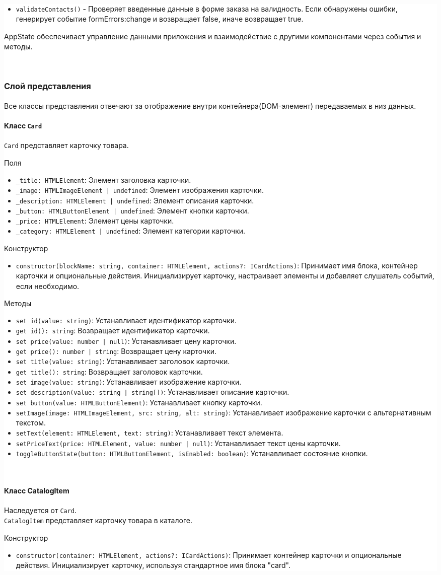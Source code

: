 - `validateContacts()` - Проверяет введенные данные в форме заказа на валидность. Если обнаружены ошибки, генерирует событие formErrors:change и возвращает false, иначе возвращает true.

AppState обеспечивает управление данными приложения и взаимодействие с другими компонентами через события и методы.

<br>

### Слой представления 
Все классы представления отвечают за отображение внутри контейнера(DOM-элемент) передаваемых в низ данных. 


#### Класс `Card` 
`Card` представляет карточку товара.

Поля
- `_title: HTMLElement`: Элемент заголовка карточки.
- `_image: HTMLImageElement | undefined`: Элемент изображения карточки.
- `_description: HTMLElement | undefined`: Элемент описания карточки.
- `_button: HTMLButtonElement | undefined`: Элемент кнопки карточки.
- `_price: HTMLElement`: Элемент цены карточки.
- `_category: HTMLElement | undefined`: Элемент категории карточки.

Конструктор
- `constructor(blockName: string, container: HTMLElement, actions?: ICardActions)`: Принимает имя блока, контейнер карточки и опциональные действия. Инициализирует карточку, настраивает элементы и добавляет слушатель событий, если необходимо.

Методы
- `set id(value: string)`: Устанавливает идентификатор карточки.
- `get id(): string`: Возвращает идентификатор карточки.
- `set price(value: number | null)`: Устанавливает цену карточки.
- `get price(): number | string`: Возвращает цену карточки.
- `set title(value: string)`: Устанавливает заголовок карточки.
- `get title(): string`: Возвращает заголовок карточки.
- `set image(value: string)`: Устанавливает изображение карточки.
- `set description(value: string | string[])`: Устанавливает описание карточки.
- `set button(value: HTMLButtonElement)`: Устанавливает кнопку карточки.
- `setImage(image: HTMLImageElement, src: string, alt: string)`: Устанавливает изображение карточки с альтернативным текстом.
- `setText(element: HTMLElement, text: string)`: Устанавливает текст элемента.
- `setPriceText(price: HTMLElement, value: number | null)`: Устанавливает текст цены карточки.
- `toggleButtonState(button: HTMLButtonElement, isEnabled: boolean)`: Устанавливает состояние кнопки.

<br>

#### Класс CatalogItem
Наследуется от `Card`. \
`CatalogItem` представляет карточку товара в каталоге.

Конструктор
- `constructor(container: HTMLElement, actions?: ICardActions)`: Принимает контейнер карточки и опциональные действия. Инициализирует карточку, используя стандартное имя блока "card".
